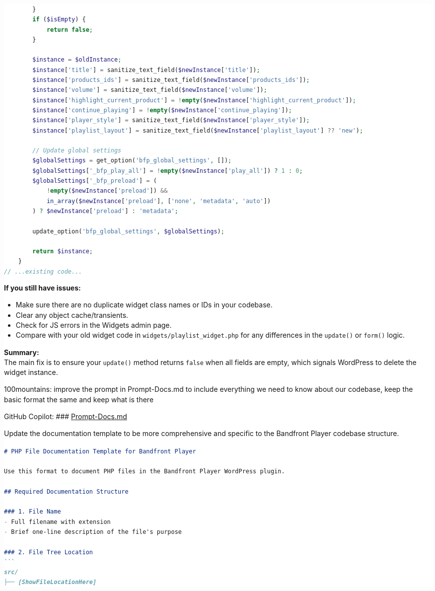 ````php
        }
        if ($isEmpty) {
            return false;
        }

        $instance = $oldInstance;
        $instance['title'] = sanitize_text_field($newInstance['title']);
        $instance['products_ids'] = sanitize_text_field($newInstance['products_ids']);
        $instance['volume'] = sanitize_text_field($newInstance['volume']);
        $instance['highlight_current_product'] = !empty($newInstance['highlight_current_product']);
        $instance['continue_playing'] = !empty($newInstance['continue_playing']);
        $instance['player_style'] = sanitize_text_field($newInstance['player_style']);
        $instance['playlist_layout'] = sanitize_text_field($newInstance['playlist_layout'] ?? 'new');

        // Update global settings
        $globalSettings = get_option('bfp_global_settings', []);
        $globalSettings['_bfp_play_all'] = !empty($newInstance['play_all']) ? 1 : 0;
        $globalSettings['_bfp_preload'] = (
            !empty($newInstance['preload']) &&
            in_array($newInstance['preload'], ['none', 'metadata', 'auto'])
        ) ? $newInstance['preload'] : 'metadata';

        update_option('bfp_global_settings', $globalSettings);

        return $instance;
    }
// ...existing code...
````

**If you still have issues:**
- Make sure there are no duplicate widget class names or IDs in your codebase.
- Clear any object cache/transients.
- Check for JS errors in the Widgets admin page.
- Compare with your old widget code in `widgets/playlist_widget.php` for any differences in the `update()` or `form()` logic.

**Summary:**  
The main fix is to ensure your `update()` method returns `false` when all fields are empty, which signals WordPress to delete the widget instance.


100mountains: improve the prompt in Prompt-Docs.md to include everything we need to know about our codebase, keep the basic format the same and keep what is there

GitHub Copilot: ### [Prompt-Docs.md](vscode-remote://ssh-remote/var/www/html/wp-content/plugins/bandfront-player/md-files/Prompt-Docs.md)

Update the documentation template to be more comprehensive and specific to the Bandfront Player codebase structure.

````markdown
# PHP File Documentation Template for Bandfront Player

Use this format to document PHP files in the Bandfront Player WordPress plugin.

## Required Documentation Structure

### 1. File Name
- Full filename with extension
- Brief one-line description of the file's purpose

### 2. File Tree Location
```
src/
├── [ShowFileLocationHere]
````